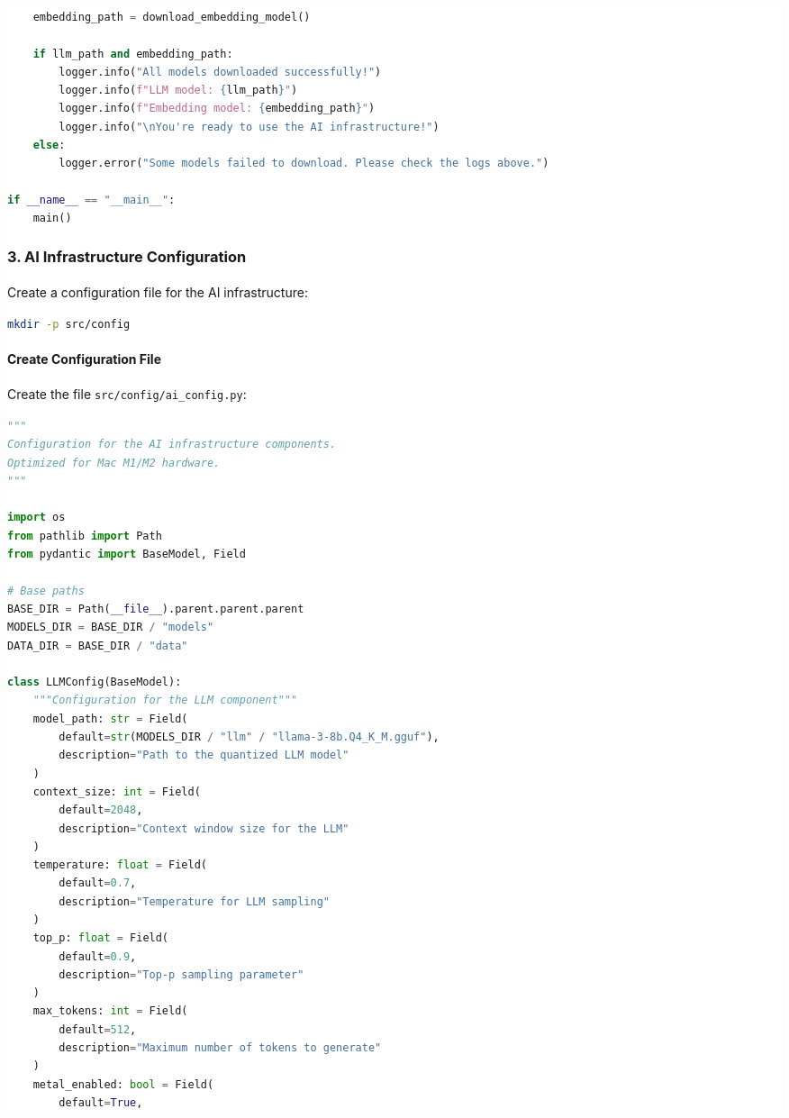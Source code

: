 ```python
    embedding_path = download_embedding_model()

    if llm_path and embedding_path:
        logger.info("All models downloaded successfully!")
        logger.info(f"LLM model: {llm_path}")
        logger.info(f"Embedding model: {embedding_path}")
        logger.info("\nYou're ready to use the AI infrastructure!")
    else:
        logger.error("Some models failed to download. Please check the logs above.")

if __name__ == "__main__":
    main()
```

### 3. AI Infrastructure Configuration

Create a configuration file for the AI infrastructure:

```bash
mkdir -p src/config
```

#### Create Configuration File

Create the file `src/config/ai_config.py`:

```python
"""
Configuration for the AI infrastructure components.
Optimized for Mac M1/M2 hardware.
"""

import os
from pathlib import Path
from pydantic import BaseModel, Field

# Base paths
BASE_DIR = Path(__file__).parent.parent.parent
MODELS_DIR = BASE_DIR / "models"
DATA_DIR = BASE_DIR / "data"

class LLMConfig(BaseModel):
    """Configuration for the LLM component"""
    model_path: str = Field(
        default=str(MODELS_DIR / "llm" / "llama-3-8b.Q4_K_M.gguf"),
        description="Path to the quantized LLM model"
    )
    context_size: int = Field(
        default=2048,
        description="Context window size for the LLM"
    )
    temperature: float = Field(
        default=0.7,
        description="Temperature for LLM sampling"
    )
    top_p: float = Field(
        default=0.9,
        description="Top-p sampling parameter"
    )
    max_tokens: int = Field(
        default=512,
        description="Maximum number of tokens to generate"
    )
    metal_enabled: bool = Field(
        default=True,
```